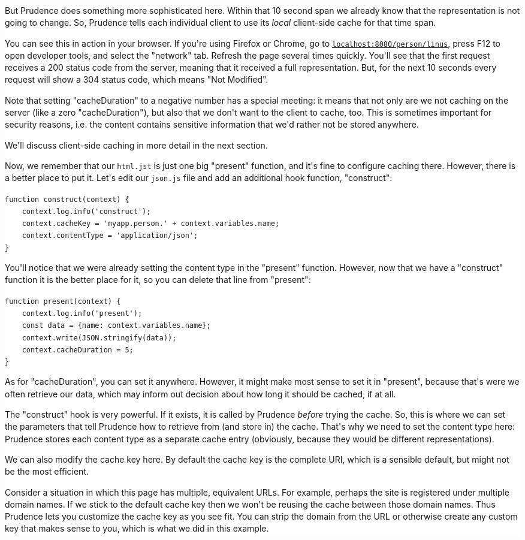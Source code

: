 But Prudence does something more sophisticated here. Within that 10 second span we
already know that the representation is not going to change. So, Prudence tells
each individual client to use its *local* client-side cache for that time span.

You can see this in action in your browser. If you're using Firefox or Chrome, go to
[`localhost:8080/person/linus`](localhost:8080/person/linus), press F12 to open
developer tools, and select the "network" tab. Refresh the page several times quickly.
You'll see that the first request receives a 200 status code from the server, meaning
that it received a full representation. But, for the next 10 seconds every request
will show a 304 status code, which means "Not Modified".

Note that setting "cacheDuration" to a negative number has a special meeting: it means
that not only are we not caching on the server (like a zero "cacheDuration"), but also
that we don't want to the client to cache, too. This is sometimes important for
security reasons, i.e. the content contains sensitive information that we'd rather not
be stored anywhere.

We'll discuss client-side caching in more detail in the next section.

Now, we remember that our `html.jst` is just one big "present" function, and it's
fine to configure caching there. However, there is a better place to put it. Let's
edit our `json.js` file and add an additional hook function, "construct":

    function construct(context) {
        context.log.info('construct');
        context.cacheKey = 'myapp.person.' + context.variables.name;
        context.contentType = 'application/json';
    }

You'll notice that we were already setting the content type in the "present" function.
However, now that we have a "construct" function it is the better place for it, so
you can delete that line from "present":

    function present(context) {
        context.log.info('present');
        const data = {name: context.variables.name};
        context.write(JSON.stringify(data));
        context.cacheDuration = 5;
    }

As for "cacheDuration", you can set it anywhere. However, it might make most sense to
set it in "present", because that's were we often retrieve our data, which may inform
out decision about how long it should be cached, if at all.

The "construct" hook is very powerful. If it exists, it is called by Prudence *before*
trying the cache. So, this is where we can set the parameters that tell Prudence how
to retrieve from (and store in) the cache. That's why we need to set the content type
here: Prudence stores each content type as a separate cache entry (obviously, because
they would be different representations).

We can also modify the cache key here. By default the cache key is the complete URI,
which is a sensible default, but might not be the most efficient.

Consider a situation in which this page has multiple, equivalent URLs. For example,
perhaps the site is registered under multiple domain names. If we stick to the default
cache key then we won't be reusing the cache between those domain names. Thus Prudence
lets you customize the cache key as you see fit. You can strip the domain from the URL
or otherwise create any custom key that makes sense to you, which is what we did in
this example.
